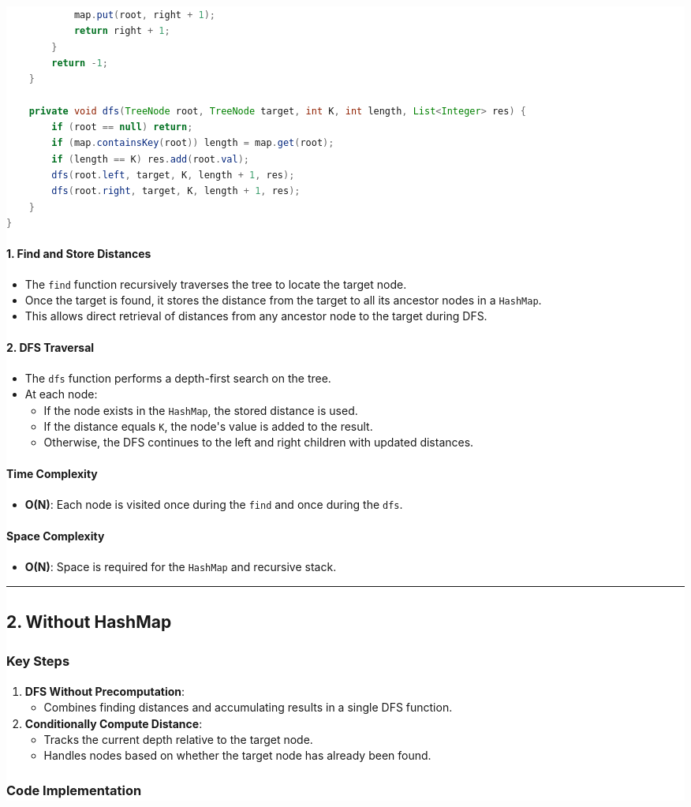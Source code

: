```java
            map.put(root, right + 1);
            return right + 1;
        }
        return -1;
    }

    private void dfs(TreeNode root, TreeNode target, int K, int length, List<Integer> res) {
        if (root == null) return;
        if (map.containsKey(root)) length = map.get(root);
        if (length == K) res.add(root.val);
        dfs(root.left, target, K, length + 1, res);
        dfs(root.right, target, K, length + 1, res);
    }
}
```

#### 1. **Find and Store Distances**

- The `find` function recursively traverses the tree to locate the target node.
- Once the target is found, it stores the distance from the target to all its ancestor nodes in a `HashMap`.
- This allows direct retrieval of distances from any ancestor node to the target during DFS.

#### 2. **DFS Traversal**

- The `dfs` function performs a depth-first search on the tree.
- At each node:
  - If the node exists in the `HashMap`, the stored distance is used.
  - If the distance equals `K`, the node's value is added to the result.
  - Otherwise, the DFS continues to the left and right children with updated distances.

#### **Time Complexity**

- **O(N)**: Each node is visited once during the `find` and once during the `dfs`.

#### **Space Complexity**

- **O(N)**: Space is required for the `HashMap` and recursive stack.

---

## 2. Without HashMap

### Key Steps

1. **DFS Without Precomputation**:
   - Combines finding distances and accumulating results in a single DFS function.
2. **Conditionally Compute Distance**:
   - Tracks the current depth relative to the target node.
   - Handles nodes based on whether the target node has already been found.

### Code Implementation
